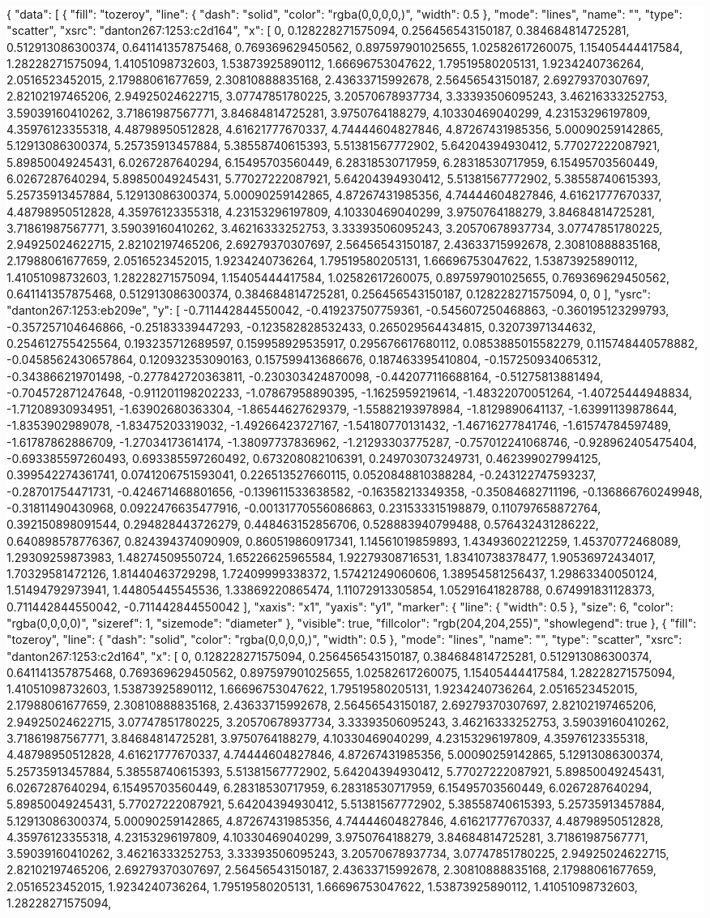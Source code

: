 { "data":
[ { "fill": "tozeroy", "line": { "dash": "solid", "color": "rgba(0,0,0,0,)", "width": 0.5 }, "mode": "lines", "name": "", "type": "scatter", "xsrc": "danton267:1253:c2d164", "x": [ 0, 0.128228271575094, 0.256456543150187, 0.384684814725281, 0.512913086300374, 0.641141357875468, 0.769369629450562, 0.897597901025655, 1.02582617260075, 1.15405444417584, 1.28228271575094, 1.41051098732603, 1.53873925890112, 1.66696753047622, 1.79519580205131, 1.9234240736264, 2.0516523452015, 2.17988061677659, 2.30810888835168, 2.43633715992678, 2.56456543150187, 2.69279370307697, 2.82102197465206, 2.94925024622715, 3.07747851780225, 3.20570678937734, 3.33393506095243, 3.46216333252753, 3.59039160410262, 3.71861987567771, 3.84684814725281, 3.9750764188279, 4.10330469040299, 4.23153296197809, 4.35976123355318, 4.48798950512828, 4.61621777670337, 4.74444604827846, 4.87267431985356, 5.00090259142865, 5.12913086300374, 5.25735913457884, 5.38558740615393, 5.51381567772902, 5.64204394930412, 5.77027222087921, 5.89850049245431, 6.0267287640294, 6.15495703560449, 6.28318530717959, 6.28318530717959, 6.15495703560449, 6.0267287640294, 5.89850049245431, 5.77027222087921, 5.64204394930412, 5.51381567772902, 5.38558740615393, 5.25735913457884, 5.12913086300374, 5.00090259142865, 4.87267431985356, 4.74444604827846, 4.61621777670337, 4.48798950512828, 4.35976123355318, 4.23153296197809, 4.10330469040299, 3.9750764188279, 3.84684814725281, 3.71861987567771, 3.59039160410262, 3.46216333252753, 3.33393506095243, 3.20570678937734, 3.07747851780225, 2.94925024622715, 2.82102197465206, 2.69279370307697, 2.56456543150187, 2.43633715992678, 2.30810888835168, 2.17988061677659, 2.0516523452015, 1.9234240736264, 1.79519580205131, 1.66696753047622, 1.53873925890112, 1.41051098732603, 1.28228271575094, 1.15405444417584, 1.02582617260075, 0.897597901025655, 0.769369629450562, 0.641141357875468, 0.512913086300374, 0.384684814725281, 0.256456543150187, 0.128228271575094, 0, 0 ], "ysrc": "danton267:1253:eb209e", "y": [ -0.711442844550042, -0.419237507759361, -0.545607250468863, -0.360195123299793, -0.357257104646866, -0.25183339447293, -0.123582828532433, 0.265029564434815, 0.32073971344632, 0.254612755425564, 0.193235712689597, 0.159958929535917, 0.295676617680112, 0.0853885015582279, 0.115748440578882, -0.0458562430657864, 0.120932353090163, 0.157599413686676, 0.187463395410804, -0.157250934065312, -0.343866219701498, -0.277842720363811, -0.230303424870098, -0.442077116688164, -0.51275813881494, -0.704572871247648, -0.911201198202233, -1.07867958890395, -1.1625959219614, -1.48322070051264, -1.40725444948834, -1.71208930934951, -1.63902680363304, -1.86544627629379, -1.55882193978984, -1.8129890641137, -1.63991139878644, -1.8353902989078, -1.83475203319032, -1.49266423727167, -1.54180770131432, -1.46716277841746, -1.61574784597489, -1.61787862886709, -1.27034173614174, -1.38097737836962, -1.21293303775287, -0.757012241068746, -0.928962405475404, -0.693385597260493, 0.693385597260492, 0.673208082106391, 0.249703073249731, 0.462399027994125, 0.399542274361741, 0.0741206751593041, 0.226513527660115, 0.0520848810388284, -0.243122747593237, -0.28701754471731, -0.424671468801656, -0.139611533638582, -0.16358213349358, -0.35084682711196, -0.136866760249948, -0.31811490430968, 0.0922476635477916, -0.00131770556086863, 0.231533315198879, 0.110797658872764, 0.392150898091544, 0.294828443726279, 0.448463152856706, 0.528883940799488, 0.576432431286222, 0.640898578776367, 0.824394374090909, 0.860519860917341, 1.14561019859893, 1.43493602212259, 1.45370772468089, 1.29309259873983, 1.48274509550724, 1.65226625965584, 1.92279308716531, 1.83410738378477, 1.90536972434017, 1.70329581472126, 1.81440463729298, 1.72409999338372, 1.57421249060606, 1.38954581256437, 1.29863340050124, 1.51494792973941, 1.44805445545536, 1.33869220865474, 1.11072913305854, 1.05291641828788, 0.674991831128373, 0.711442844550042, -0.711442844550042 ], "xaxis": "x1", "yaxis": "y1", "marker": { "line": { "width": 0.5 }, "size": 6, "color": "rgba(0,0,0,0)", "sizeref": 1, "sizemode": "diameter" }, "visible": true, "fillcolor": "rgb(204,204,255)", "showlegend": true }, { "fill": "tozeroy", "line": { "dash": "solid", "color": "rgba(0,0,0,0,)", "width": 0.5 }, "mode": "lines", "name": "", "type": "scatter", "xsrc": "danton267:1253:c2d164", "x": [ 0, 0.128228271575094, 0.256456543150187, 0.384684814725281, 0.512913086300374, 0.641141357875468, 0.769369629450562, 0.897597901025655, 1.02582617260075, 1.15405444417584, 1.28228271575094, 1.41051098732603, 1.53873925890112, 1.66696753047622, 1.79519580205131, 1.9234240736264, 2.0516523452015, 2.17988061677659, 2.30810888835168, 2.43633715992678, 2.56456543150187, 2.69279370307697, 2.82102197465206, 2.94925024622715, 3.07747851780225, 3.20570678937734, 3.33393506095243, 3.46216333252753, 3.59039160410262, 3.71861987567771, 3.84684814725281, 3.9750764188279, 4.10330469040299, 4.23153296197809, 4.35976123355318, 4.48798950512828, 4.61621777670337, 4.74444604827846, 4.87267431985356, 5.00090259142865, 5.12913086300374, 5.25735913457884, 5.38558740615393, 5.51381567772902, 5.64204394930412, 5.77027222087921, 5.89850049245431, 6.0267287640294, 6.15495703560449, 6.28318530717959, 6.28318530717959, 6.15495703560449, 6.0267287640294, 5.89850049245431, 5.77027222087921, 5.64204394930412, 5.51381567772902, 5.38558740615393, 5.25735913457884, 5.12913086300374, 5.00090259142865, 4.87267431985356, 4.74444604827846, 4.61621777670337, 4.48798950512828, 4.35976123355318, 4.23153296197809, 4.10330469040299, 3.9750764188279, 3.84684814725281, 3.71861987567771, 3.59039160410262, 3.46216333252753, 3.33393506095243, 3.20570678937734, 3.07747851780225, 2.94925024622715, 2.82102197465206, 2.69279370307697, 2.56456543150187, 2.43633715992678, 2.30810888835168, 2.17988061677659, 2.0516523452015, 1.9234240736264, 1.79519580205131, 1.66696753047622, 1.53873925890112, 1.41051098732603, 1.28228271575094,